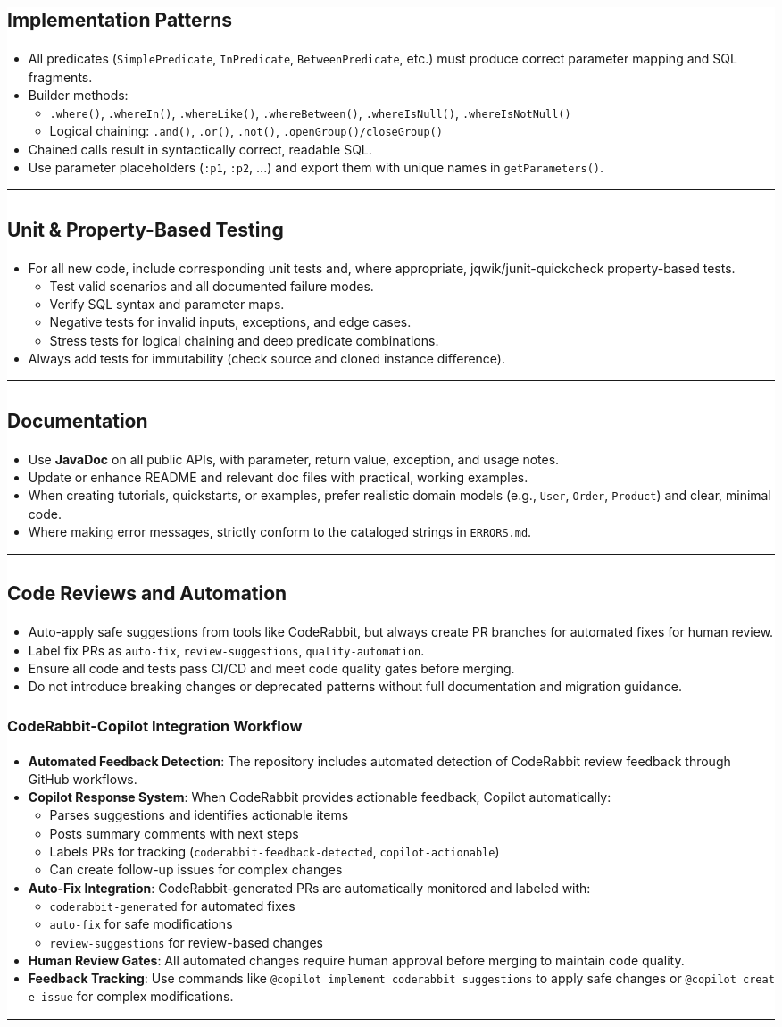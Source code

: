 ## Implementation Patterns

- All predicates (`SimplePredicate`, `InPredicate`, `BetweenPredicate`, etc.) must produce correct parameter mapping and SQL fragments.  
- Builder methods:  
  - `.where()`, `.whereIn()`, `.whereLike()`, `.whereBetween()`, `.whereIsNull()`, `.whereIsNotNull()`  
  - Logical chaining: `.and()`, `.or()`, `.not()`, `.openGroup()/closeGroup()`
- Chained calls result in syntactically correct, readable SQL.
- Use parameter placeholders (`:p1`, `:p2`, ...) and export them with unique names in `getParameters()`.

---

## Unit & Property-Based Testing

- For all new code, include corresponding unit tests and, where appropriate, jqwik/junit-quickcheck property-based tests.
  - Test valid scenarios and all documented failure modes.
  - Verify SQL syntax and parameter maps.
  - Negative tests for invalid inputs, exceptions, and edge cases.
  - Stress tests for logical chaining and deep predicate combinations.
- Always add tests for immutability (check source and cloned instance difference).

---

## Documentation

- Use **JavaDoc** on all public APIs, with parameter, return value, exception, and usage notes.
- Update or enhance README and relevant doc files with practical, working examples.
- When creating tutorials, quickstarts, or examples, prefer realistic domain models (e.g., `User`, `Order`, `Product`) and clear, minimal code.
- Where making error messages, strictly conform to the cataloged strings in `ERRORS.md`.

---

## Code Reviews and Automation

- Auto-apply safe suggestions from tools like CodeRabbit, but always create PR branches for automated fixes for human review.
- Label fix PRs as `auto-fix`, `review-suggestions`, `quality-automation`.
- Ensure all code and tests pass CI/CD and meet code quality gates before merging.
- Do not introduce breaking changes or deprecated patterns without full documentation and migration guidance.

### CodeRabbit-Copilot Integration Workflow

- **Automated Feedback Detection**: The repository includes automated detection of CodeRabbit review feedback through GitHub workflows.
- **Copilot Response System**: When CodeRabbit provides actionable feedback, Copilot automatically:
  - Parses suggestions and identifies actionable items
  - Posts summary comments with next steps
  - Labels PRs for tracking (`coderabbit-feedback-detected`, `copilot-actionable`)
  - Can create follow-up issues for complex changes
- **Auto-Fix Integration**: CodeRabbit-generated PRs are automatically monitored and labeled with:
  - `coderabbit-generated` for automated fixes
  - `auto-fix` for safe modifications
  - `review-suggestions` for review-based changes
- **Human Review Gates**: All automated changes require human approval before merging to maintain code quality.
- **Feedback Tracking**: Use commands like `@copilot implement coderabbit suggestions` to apply safe changes or `@copilot create issue` for complex modifications.

---